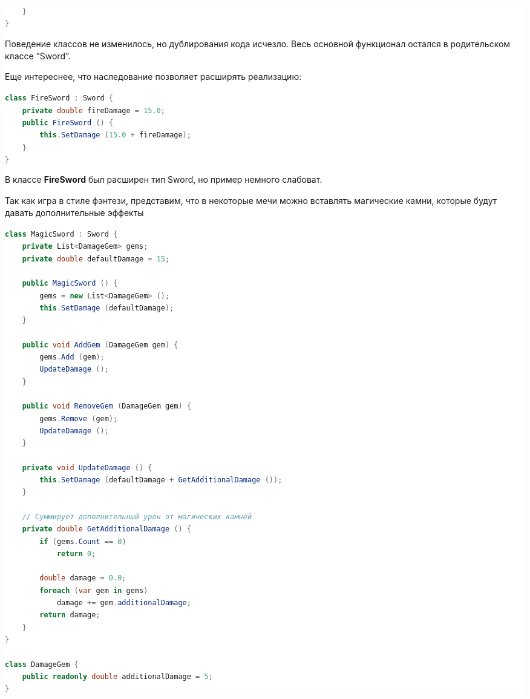 ```c#
    }
}
```

Поведение классов не изменилось, но дублирования кода исчезло. Весь основной функционал остался в родительском классе “Sword”. 

Еще интереснее, что наследование позволяет расширять реализацию:

```c#
class FireSword : Sword {
    private double fireDamage = 15.0;
    public FireSword () {
        this.SetDamage (15.0 + fireDamage);
    }
}
```

В классе **FireSword** был расширен тип Sword, но пример немного слабоват. 

Так как игра в стиле фэнтези, представим, что в некоторые мечи можно вставлять магические камни, которые будут давать дополнительные эффекты

```c#
class MagicSword : Sword {
	private List<DamageGem> gems;
	private double defaultDamage = 15;
    
	public MagicSword () {
		gems = new List<DamageGem> ();
		this.SetDamage (defaultDamage);
	}
    
	public void AddGem (DamageGem gem) {
		gems.Add (gem);
		UpdateDamage ();
	}
    
	public void RemoveGem (DamageGem gem) {
		gems.Remove (gem);
		UpdateDamage ();
	}
    
	private void UpdateDamage () {
		this.SetDamage (defaultDamage + GetAdditionalDamage ());
	}
    
    // Суммирует дополнительный урон от магических камней
	private double GetAdditionalDamage () {
        if (gems.Count == 0) 
            return 0;
        
		double damage = 0.0;
		foreach (var gem in gems)
			damage += gem.additionalDamage;
		return damage;
	}
}

class DamageGem {
	public readonly double additionalDamage = 5;
}
```
